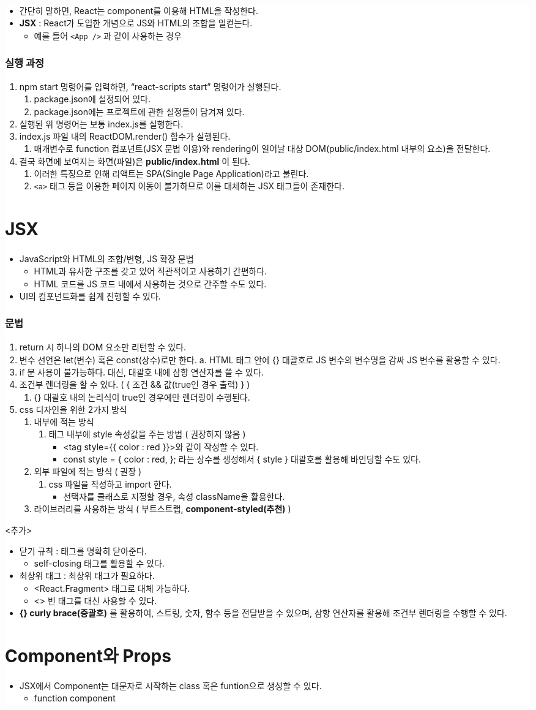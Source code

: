- 간단히 말하면, React는 component를 이용해 HTML을 작성한다.
- **JSX** : React가 도입한 개념으로 JS와 HTML의 조합을 일컫는다.
    - 예를 들어 ``<App />`` 과 같이 사용하는 경우
  
### 실행 과정 
1. npm start 명령어를 입력하면, “react-scripts start” 명령어가 실행된다. 
    1. package.json에 설정되어 있다. 
    2. package.json에는 프로젝트에 관한 설정들이 담겨져 있다.
2. 실행된 위 명령어는 보통 index.js를 실행한다.
3. index.js 파일 내의 ReactDOM.render() 함수가 실행된다.
    1. 매개변수로 function 컴포넌트(JSX 문법 이용)와 rendering이 일어날 대상 DOM(public/index.html 내부의 요소)을 전달한다.
4. 결국 화면에 보여지는 화면(파일)은 **public/index.html** 이 된다.
    1. 이러한 특징으로 인해 리액트는 SPA(Single Page Application)라고 불린다.
    2. ``<a>`` 태그 등을 이용한 페이지 이동이 불가하므로 이를 대체하는 JSX 태그들이 존재한다.

# JSX
- JavaScript와 HTML의 조합/변형, JS 확장 문법
  - HTML과 유사한 구조를 갖고 있어 직관적이고 사용하기 간편하다.
  - HTML 코드를 JS 코드 내에서 사용하는 것으로 간주할 수도 있다.
- UI의 컴포넌트화를 쉽게 진행할 수 있다.
### 문법
1. return 시 하나의 DOM 요소만 리턴할 수 있다.
2. 변수 선언은 let(변수) 혹은 const(상수)로만 한다.
   a. HTML 태그 안에 {} 대괄호로 JS 변수의 변수명을 감싸 JS 변수를 활용할 수 있다.
3. if 문 사용이 불가능하다. 대신, 대괄호 내에 삼항 연산자를 쓸 수 있다.
4. 조건부 렌더링을 할 수 있다. ( { 조건 && 값(true인 경우 출력) } )
   1. {} 대괄호 내의 논리식이 true인 경우에만 렌더링이 수행된다.
5. css 디자인을 위한 2가지 방식
   1. 내부에 적는 방식
      1. 태그 내부에 style 속성값을 주는 방법 ( 권장하지 않음 )
         - <tag style={{ color : red }}>와 같이 작성할 수 있다.
         - const style = { color : red, }; 라는 상수를 생성해서 { style } 대괄호를 활용해 바인딩할 수도 있다.
   2. 외부 파일에 적는 방식 ( 권장 )
      1. css 파일을 작성하고 import 한다. 
         - 선택자를 클래스로 지정할 경우, 속성 className을 활용한다.
   3. 라이브러리를 사용하는 방식 ( 부트스트랩, **component-styled(추천)** )

<추가>
- 닫기 규칙 : 태그를 명확히 닫아준다. 
  - self-closing 태그를 활용할 수 있다.
- 최상위 태그 : 최상위 태그가 필요하다.
  - <React.Fragment> 태그로 대체 가능하다.
  - <> 빈 태그를 대신 사용할 수 있다.
- **{} curly brace(중괄호)** 를 활용하여, 스트링, 숫자, 함수 등을 전달받을 수 있으며, 삼항 연산자를 활용해 조건부 렌더링을 수행할 수 있다.

 
# Component와 Props

- JSX에서 Component는 대문자로 시작하는 class 혹은 funtion으로 생성할 수 있다.
    - function component
    